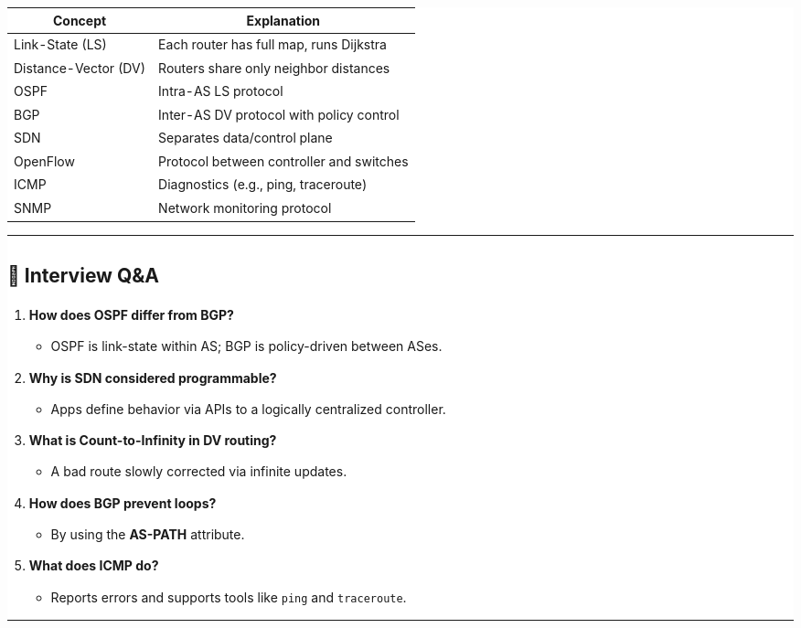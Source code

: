 | Concept | Explanation |
|--------|-------------|
| Link-State (LS) | Each router has full map, runs Dijkstra |
| Distance-Vector (DV) | Routers share only neighbor distances |
| OSPF | Intra-AS LS protocol |
| BGP | Inter-AS DV protocol with policy control |
| SDN | Separates data/control plane |
| OpenFlow | Protocol between controller and switches |
| ICMP | Diagnostics (e.g., ping, traceroute) |
| SNMP | Network monitoring protocol |

---

## 🧠 Interview Q&A

1. **How does OSPF differ from BGP?**
   - OSPF is link-state within AS; BGP is policy-driven between ASes.

2. **Why is SDN considered programmable?**
   - Apps define behavior via APIs to a logically centralized controller.

3. **What is Count-to-Infinity in DV routing?**
   - A bad route slowly corrected via infinite updates.

4. **How does BGP prevent loops?**
   - By using the **AS-PATH** attribute.

5. **What does ICMP do?**
   - Reports errors and supports tools like `ping` and `traceroute`.

---